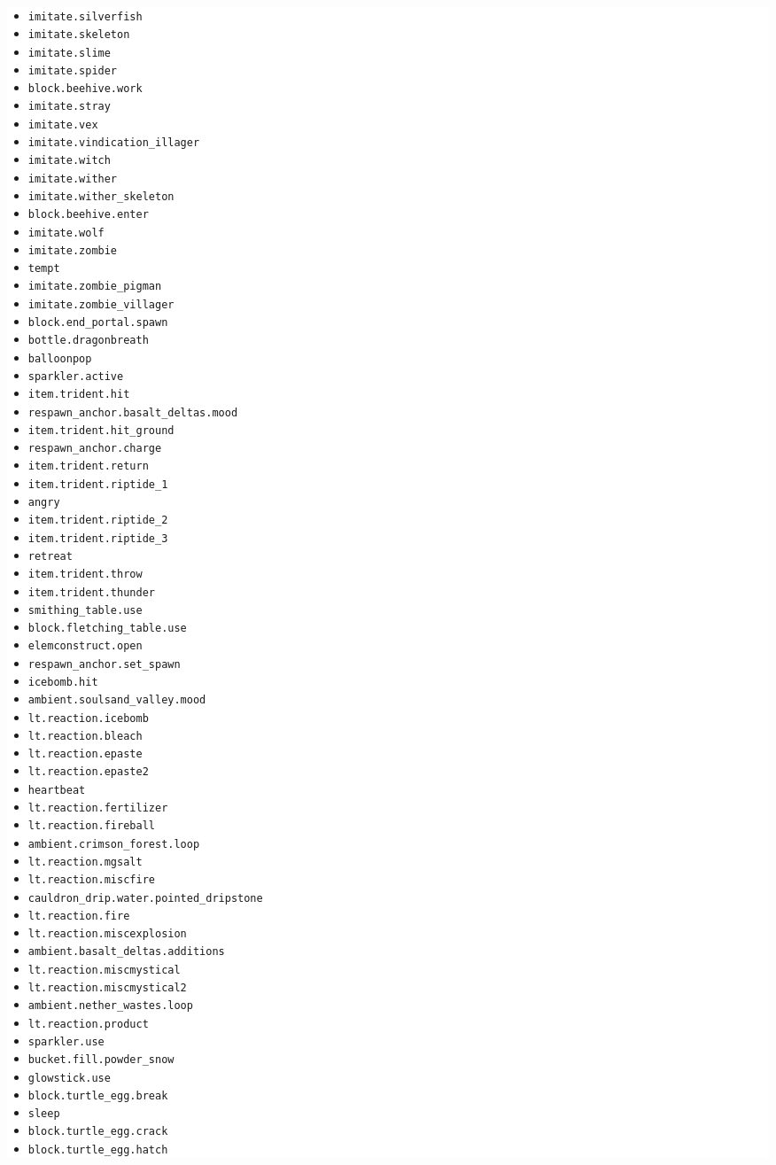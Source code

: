 - `imitate.silverfish`
- `imitate.skeleton`
- `imitate.slime`
- `imitate.spider`
- `block.beehive.work`
- `imitate.stray`
- `imitate.vex`
- `imitate.vindication_illager`
- `imitate.witch`
- `imitate.wither`
- `imitate.wither_skeleton`
- `block.beehive.enter`
- `imitate.wolf`
- `imitate.zombie`
- `tempt`
- `imitate.zombie_pigman`
- `imitate.zombie_villager`
- `block.end_portal.spawn`
- `bottle.dragonbreath`
- `balloonpop`
- `sparkler.active`
- `item.trident.hit`
- `respawn_anchor.basalt_deltas.mood`
- `item.trident.hit_ground`
- `respawn_anchor.charge`
- `item.trident.return`
- `item.trident.riptide_1`
- `angry`
- `item.trident.riptide_2`
- `item.trident.riptide_3`
- `retreat`
- `item.trident.throw`
- `item.trident.thunder`
- `smithing_table.use`
- `block.fletching_table.use`
- `elemconstruct.open`
- `respawn_anchor.set_spawn`
- `icebomb.hit`
- `ambient.soulsand_valley.mood`
- `lt.reaction.icebomb`
- `lt.reaction.bleach`
- `lt.reaction.epaste`
- `lt.reaction.epaste2`
- `heartbeat`
- `lt.reaction.fertilizer`
- `lt.reaction.fireball`
- `ambient.crimson_forest.loop`
- `lt.reaction.mgsalt`
- `lt.reaction.miscfire`
- `cauldron_drip.water.pointed_dripstone`
- `lt.reaction.fire`
- `lt.reaction.miscexplosion`
- `ambient.basalt_deltas.additions`
- `lt.reaction.miscmystical`
- `lt.reaction.miscmystical2`
- `ambient.nether_wastes.loop`
- `lt.reaction.product`
- `sparkler.use`
- `bucket.fill.powder_snow`
- `glowstick.use`
- `block.turtle_egg.break`
- `sleep`
- `block.turtle_egg.crack`
- `block.turtle_egg.hatch`